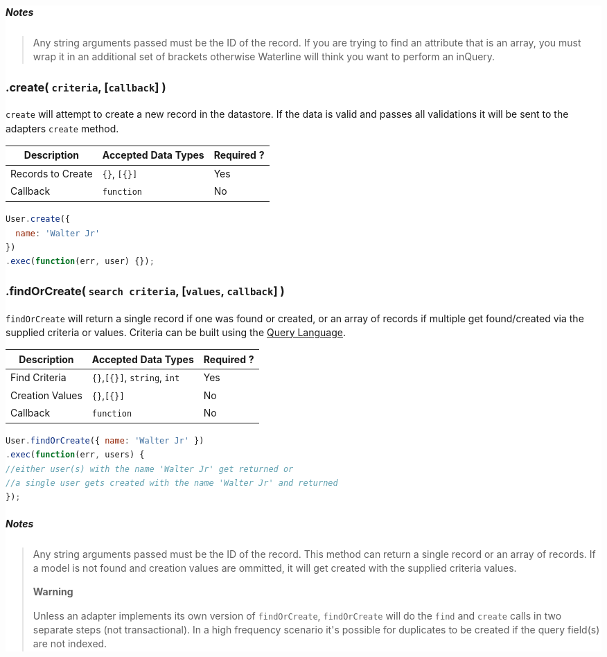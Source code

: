##### Notes
> Any string arguments passed must be the ID of the record.
> If you are trying to find an attribute that is an array, you must wrap it in an additional set of brackets otherwise Waterline will think you want to perform an inQuery.



### .create( `criteria`, [`callback`] )

`create` will attempt to create a new record in the datastore. If the data is valid and passes all
validations it will be sent to the adapters `create` method.

|     Description     | Accepted Data Types | Required ? |
|---------------------|---------------------|------------|
|  Records to Create  |      `{}`, `[{}]`   | Yes        |
|     Callback        | `function`          | No         |

```javascript
User.create({
  name: 'Walter Jr'
})
.exec(function(err, user) {});
```



### .findOrCreate( `search criteria`, [`values`, `callback`] )

`findOrCreate` will return a single record if one was found or created, or an array of records if multiple get found/created via the supplied criteria or values. Criteria can be built
using the [Query Language](query-language.md).

|    Description     | Accepted Data Types             | Required ? |
|--------------------|---------------------------------|------------|
|   Find Criteria    |   `{}`,`[{}]`, `string`, `int`  |   Yes      |
|   Creation Values   |   `{}`,`[{}]`                   |   No      |
|     Callback       |   `function`                    |   No       |

```javascript
User.findOrCreate({ name: 'Walter Jr' })
.exec(function(err, users) {
//either user(s) with the name 'Walter Jr' get returned or 
//a single user gets created with the name 'Walter Jr' and returned
});
```

##### Notes
> Any string arguments passed must be the ID of the record.
> This method can return a single record or an array of records.
> If a model is not found and creation values are ommitted, it will get created with the supplied criteria values.
>
> **Warning**
>
> Unless an adapter implements its own version of `findOrCreate`, `findOrCreate` will do the `find` and `create` calls
> in two separate steps (not transactional). In a high frequency scenario it's possible for duplicates to be created
> if the query field(s) are not indexed.
